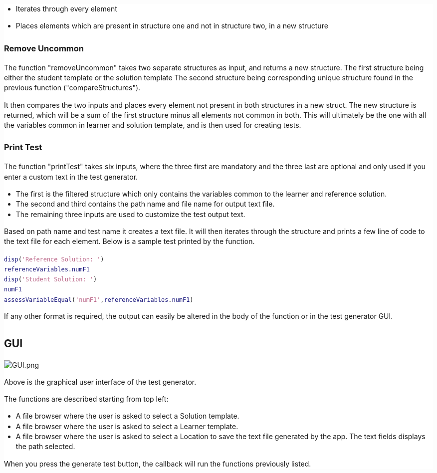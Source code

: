 - Iterates through every element 

- Places elements which are present in structure one and not in structure two, in a new structure

  

### Remove Uncommon
The function "removeUncommon" takes two separate structures as input, and returns a new structure.
The first structure being either the student template or the solution template
The second structure being corresponding unique structure found in the previous function ("compareStructures").

It then compares the two inputs and places every element not present in both structures in a new struct. The new structure is returned, which will be a sum of the first structure minus all elements not common in both. This will ultimately be the one with all the variables common in learner and solution template, and is then used for creating tests.

### Print Test
The function "printTest" takes six inputs, where the three first are mandatory and the three last are optional and only used if you enter a custom text in the test generator.

- The first is the filtered structure which only contains the variables common to the learner and reference solution.
- The second and third contains the path name and file name for output text file.
- The remaining three inputs are used to customize the test output text.

Based on path name and test name it creates a text file.  It will then iterates through the structure and prints a few line of code to the text file for each element.
Below is a sample test printed by the function.

 ```matlab
disp('Reference Solution: ')  
referenceVariables.numF1  
disp('Student Solution: ')  
numF1  
assessVariableEqual('numF1',referenceVariables.numF1)  
 ```

If any other format is required, the output can easily be altered in the body of the function or in the test generator GUI.

## GUI

![GUI.png](https://github.com/NTNU-IE-IIR/matlab-grader-test-generator/blob/master/matlab-grader-test-generator.wiki/app_gui.png)

Above is the graphical user interface of the test generator. 

The functions are described starting from top left:

* A file browser where the user is asked to select a Solution template. 
* A file browser where the user is asked to select a Learner template. 
* A file browser where the user is asked to select a Location to save the text file generated by the app.
  The text fields displays the path selected.

When you press the generate test button, the callback will run the functions previously listed.

